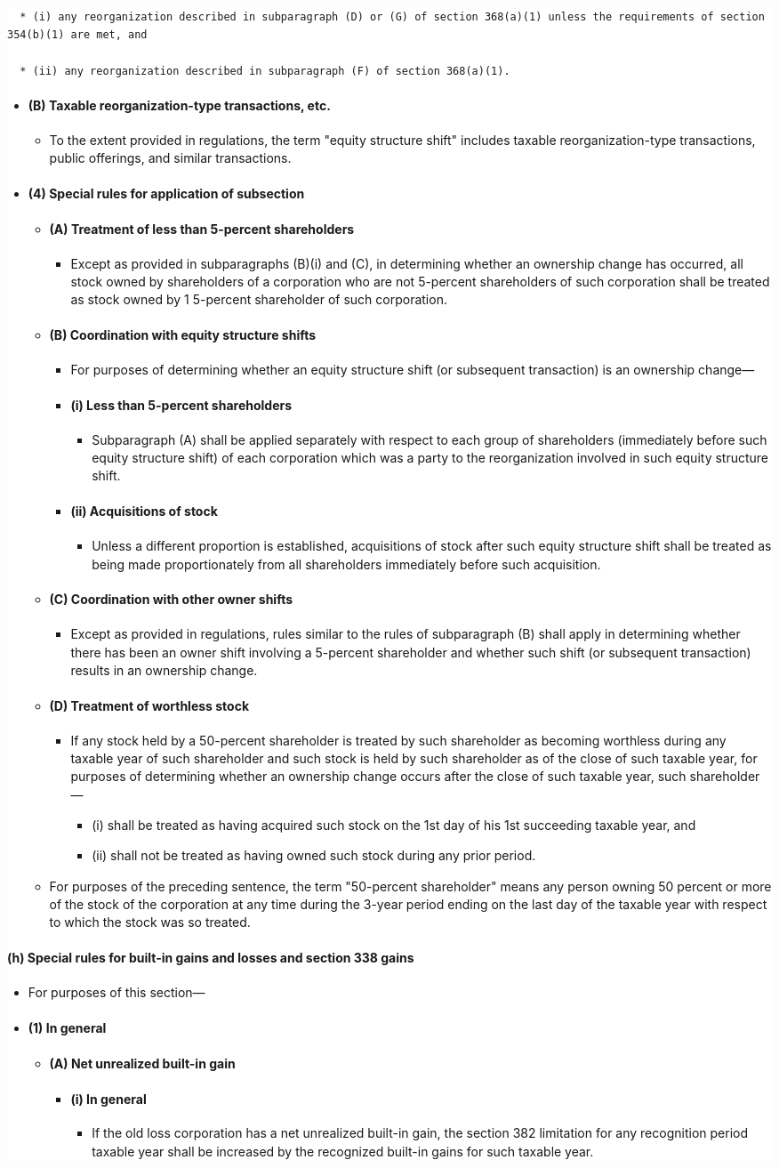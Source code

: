       * (i) any reorganization described in subparagraph (D) or (G) of section 368(a)(1) unless the requirements of section 354(b)(1) are met, and

      * (ii) any reorganization described in subparagraph (F) of section 368(a)(1).

  * #### (B) Taxable reorganization-type transactions, etc.
    * To the extent provided in regulations, the term "equity structure shift" includes taxable reorganization-type transactions, public offerings, and similar transactions.

* #### (4) Special rules for application of subsection
  * #### (A) Treatment of less than 5-percent shareholders
    * Except as provided in subparagraphs (B)(i) and (C), in determining whether an ownership change has occurred, all stock owned by shareholders of a corporation who are not 5-percent shareholders of such corporation shall be treated as stock owned by 1 5-percent shareholder of such corporation.

  * #### (B) Coordination with equity structure shifts
    * For purposes of determining whether an equity structure shift (or subsequent transaction) is an ownership change—

    * #### (i) Less than 5-percent shareholders
      * Subparagraph (A) shall be applied separately with respect to each group of shareholders (immediately before such equity structure shift) of each corporation which was a party to the reorganization involved in such equity structure shift.

    * #### (ii) Acquisitions of stock
      * Unless a different proportion is established, acquisitions of stock after such equity structure shift shall be treated as being made proportionately from all shareholders immediately before such acquisition.

  * #### (C) Coordination with other owner shifts
    * Except as provided in regulations, rules similar to the rules of subparagraph (B) shall apply in determining whether there has been an owner shift involving a 5-percent shareholder and whether such shift (or subsequent transaction) results in an ownership change.

  * #### (D) Treatment of worthless stock
    * If any stock held by a 50-percent shareholder is treated by such shareholder as becoming worthless during any taxable year of such shareholder and such stock is held by such shareholder as of the close of such taxable year, for purposes of determining whether an ownership change occurs after the close of such taxable year, such shareholder—

      * (i) shall be treated as having acquired such stock on the 1st day of his 1st succeeding taxable year, and

      * (ii) shall not be treated as having owned such stock during any prior period.


  * For purposes of the preceding sentence, the term "50-percent shareholder" means any person owning 50 percent or more of the stock of the corporation at any time during the 3-year period ending on the last day of the taxable year with respect to which the stock was so treated.

#### (h) Special rules for built-in gains and losses and section 338 gains
* For purposes of this section—

* #### (1) In general
  * #### (A) Net unrealized built-in gain
    * #### (i) In general
      * If the old loss corporation has a net unrealized built-in gain, the section 382 limitation for any recognition period taxable year shall be increased by the recognized built-in gains for such taxable year.
